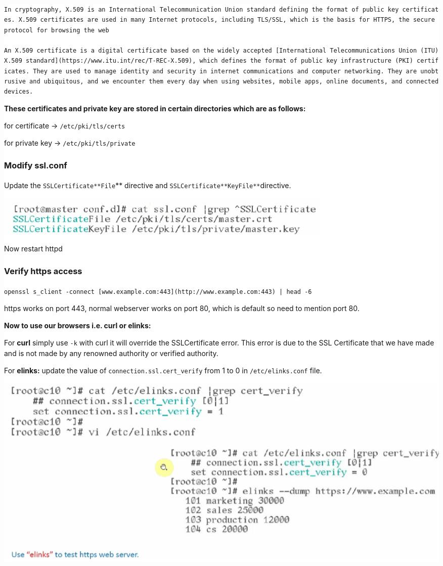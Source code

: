     In cryptography, X.509 is an International Telecommunication Union standard defining the format of public key certificates. X.509 certificates are used in many Internet protocols, including TLS/SSL, which is the basis for HTTPS, the secure protocol for browsing the web
    
    An X.509 certificate is a digital certificate based on the widely accepted [International Telecommunications Union (ITU) X.509 standard](https://www.itu.int/rec/T-REC-X.509), which defines the format of public key infrastructure (PKI) certificates. They are used to manage identity and security in internet communications and computer networking. They are unobtrusive and ubiquitous, and we encounter them every day when using websites, mobile apps, online documents, and connected devices.
    

**These certificates and private key are stored in certain directories which are as follows:**

for certificate → `/etc/pki/tls/certs`

for private key → `/etc/pki/tls/private`

### Modify ssl.conf

Update the `SSLCertificate**File`** directive and `SSLCertificate**KeyFile**`directive.

![Untitled](Apache%20Web%20Server%20a4671442e6b24dd7937df6e8d6a1b4b0/Untitled%2039.png)

Now restart httpd

### Verify https access

`openssl s_client -connect [www.example.com:443](http://www.example.com:443) | head -6`

https works on port 443, normal webserver works on port 80, which is default so need to mention port 80.

**Now to use our browsers i.e. curl or elinks:**

For **curl** simply use `-k` with curl it will override the SSLCertificate error. This error is due to the SSL Certificate that we have made and is not made by any renowned authority or verified authority.

For **elinks:** update the value of `connection.ssl.cert_verify` from 1 to 0 in `/etc/elinks.conf` file.

![Untitled](Apache%20Web%20Server%20a4671442e6b24dd7937df6e8d6a1b4b0/Untitled%2040.png)
